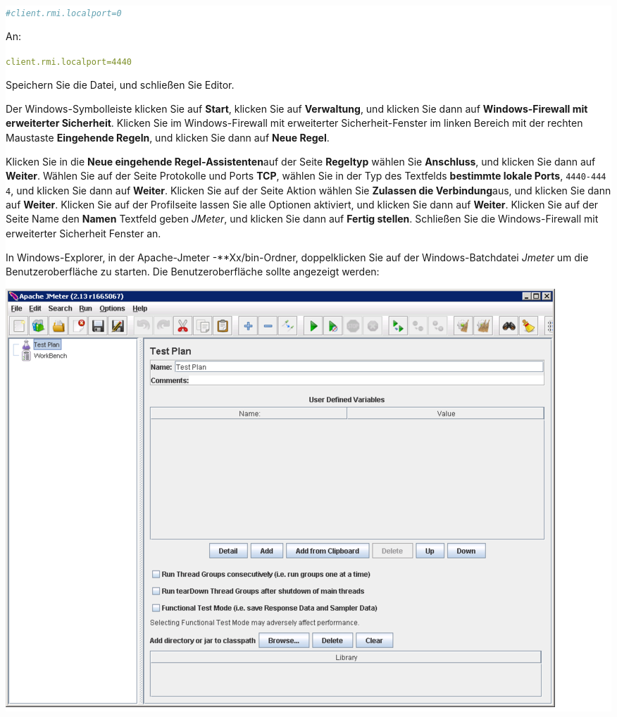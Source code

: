 ```yaml
#client.rmi.localport=0
```

An:

```yaml
client.rmi.localport=4440
```

Speichern Sie die Datei, und schließen Sie Editor. 

Der Windows-Symbolleiste klicken Sie auf **Start**, klicken Sie auf **Verwaltung**, und klicken Sie dann auf **Windows-Firewall mit erweiterter Sicherheit**.  Klicken Sie im Windows-Firewall mit erweiterter Sicherheit-Fenster im linken Bereich mit der rechten Maustaste **Eingehende Regeln**, und klicken Sie dann auf **Neue Regel**.

Klicken Sie in die **Neue eingehende Regel-Assistenten**auf der Seite **Regeltyp** wählen Sie **Anschluss**, und klicken Sie dann auf **Weiter**.  Wählen Sie auf der Seite Protokolle und Ports **TCP**, wählen Sie in der Typ des Textfelds **bestimmte lokale Ports**, `4440-4444`, und klicken Sie dann auf **Weiter**.  Klicken Sie auf der Seite Aktion wählen Sie **Zulassen die Verbindung**aus, und klicken Sie dann auf **Weiter**. Klicken Sie auf der Profilseite lassen Sie alle Optionen aktiviert, und klicken Sie dann auf **Weiter**.  Klicken Sie auf der Seite Name den **Namen** Textfeld geben *JMeter*, und klicken Sie dann auf **Fertig stellen**.  Schließen Sie die Windows-Firewall mit erweiterter Sicherheit Fenster an.

In Windows-Explorer, in der Apache-Jmeter -**Xx/bin-Ordner, doppelklicken Sie auf der Windows-Batchdatei *Jmeter* um die Benutzeroberfläche zu starten. Die Benutzeroberfläche sollte angezeigt werden:

![](./media/guidance-elasticsearch/performance-image17.png)
